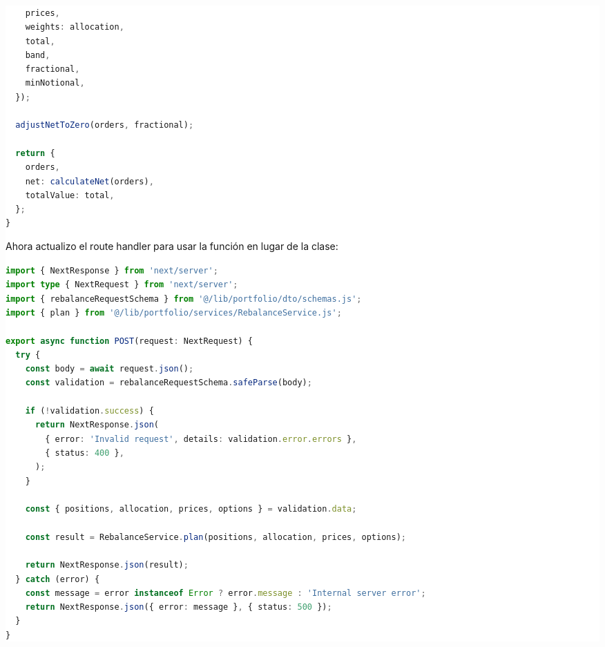 ```typescript
    prices,
    weights: allocation,
    total,
    band,
    fractional,
    minNotional,
  });

  adjustNetToZero(orders, fractional);

  return {
    orders,
    net: calculateNet(orders),
    totalValue: total,
  };
}


```

Ahora actualizo el route handler para usar la función en lugar de la clase:

```typescript
import { NextResponse } from 'next/server';
import type { NextRequest } from 'next/server';
import { rebalanceRequestSchema } from '@/lib/portfolio/dto/schemas.js';
import { plan } from '@/lib/portfolio/services/RebalanceService.js';

export async function POST(request: NextRequest) {
  try {
    const body = await request.json();
    const validation = rebalanceRequestSchema.safeParse(body);

    if (!validation.success) {
      return NextResponse.json(
        { error: 'Invalid request', details: validation.error.errors },
        { status: 400 },
      );
    }

    const { positions, allocation, prices, options } = validation.data;

    const result = RebalanceService.plan(positions, allocation, prices, options);

    return NextResponse.json(result);
  } catch (error) {
    const message = error instanceof Error ? error.message : 'Internal server error';
    return NextResponse.json({ error: message }, { status: 500 });
  }
}


```
